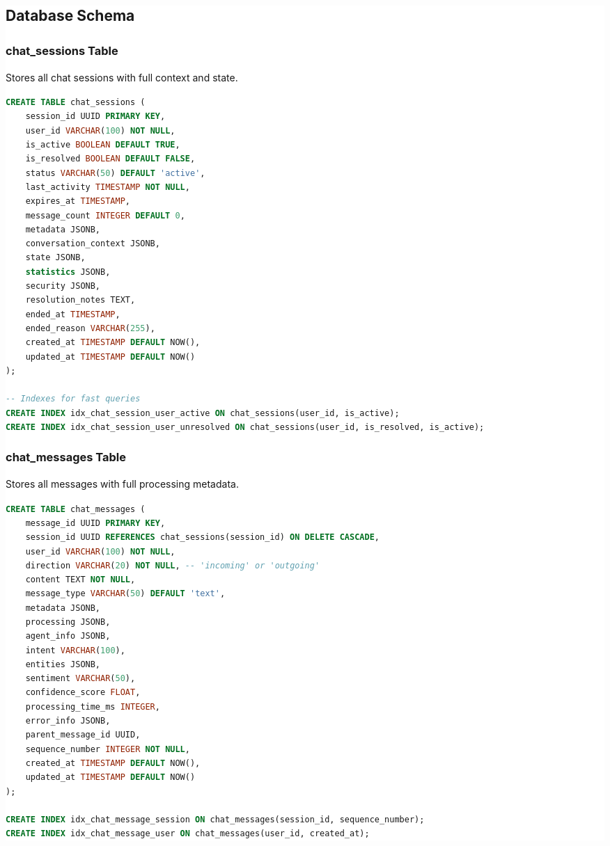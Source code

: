 ## Database Schema

### chat_sessions Table
Stores all chat sessions with full context and state.

```sql
CREATE TABLE chat_sessions (
    session_id UUID PRIMARY KEY,
    user_id VARCHAR(100) NOT NULL,
    is_active BOOLEAN DEFAULT TRUE,
    is_resolved BOOLEAN DEFAULT FALSE,
    status VARCHAR(50) DEFAULT 'active',
    last_activity TIMESTAMP NOT NULL,
    expires_at TIMESTAMP,
    message_count INTEGER DEFAULT 0,
    metadata JSONB,
    conversation_context JSONB,
    state JSONB,
    statistics JSONB,
    security JSONB,
    resolution_notes TEXT,
    ended_at TIMESTAMP,
    ended_reason VARCHAR(255),
    created_at TIMESTAMP DEFAULT NOW(),
    updated_at TIMESTAMP DEFAULT NOW()
);

-- Indexes for fast queries
CREATE INDEX idx_chat_session_user_active ON chat_sessions(user_id, is_active);
CREATE INDEX idx_chat_session_user_unresolved ON chat_sessions(user_id, is_resolved, is_active);
```

### chat_messages Table
Stores all messages with full processing metadata.

```sql
CREATE TABLE chat_messages (
    message_id UUID PRIMARY KEY,
    session_id UUID REFERENCES chat_sessions(session_id) ON DELETE CASCADE,
    user_id VARCHAR(100) NOT NULL,
    direction VARCHAR(20) NOT NULL, -- 'incoming' or 'outgoing'
    content TEXT NOT NULL,
    message_type VARCHAR(50) DEFAULT 'text',
    metadata JSONB,
    processing JSONB,
    agent_info JSONB,
    intent VARCHAR(100),
    entities JSONB,
    sentiment VARCHAR(50),
    confidence_score FLOAT,
    processing_time_ms INTEGER,
    error_info JSONB,
    parent_message_id UUID,
    sequence_number INTEGER NOT NULL,
    created_at TIMESTAMP DEFAULT NOW(),
    updated_at TIMESTAMP DEFAULT NOW()
);

CREATE INDEX idx_chat_message_session ON chat_messages(session_id, sequence_number);
CREATE INDEX idx_chat_message_user ON chat_messages(user_id, created_at);
```

